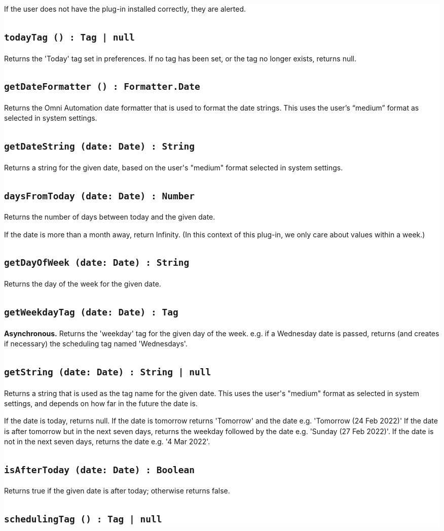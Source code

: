 If the user does not have the plug-in installed correctly, they are alerted.

## `todayTag () : Tag | null`

Returns the 'Today' tag set in preferences. If no tag has been set, or the tag no longer exists, returns null.

## `getDateFormatter () : Formatter.Date`

Returns the Omni Automation date formatter that is used to format the date strings. This uses the user’s “medium” format as selected in system settings. 

## `getDateString (date: Date) : String`

Returns a string for the given date, based on the user's "medium" format selected in system settings.

## `daysFromToday (date: Date) : Number`

Returns the number of days between today and the given date.

If the date is more than a month away, return Infinity. (In this context of this plug-in, we only care about values within a week.)

## `getDayOfWeek (date: Date) : String`

Returns the day of the week for the given date.

## `getWeekdayTag (date: Date) : Tag`

**Asynchronous.** Returns the 'weekday' tag for the given day of the week. e.g. if a Wednesday date is passed, returns (and creates if necessary) the scheduling tag named 'Wednesdays'. 

## `getString (date: Date) : String | null`

Returns a string that is used as the tag name for the given date. This uses the user's "medium" format as selected in system settings, and depends on how far in the future the date is.

If the date is today, returns null.
If the date is tomorrow returns 'Tomorrow' and the date e.g. 'Tomorrow (24 Feb 2022)'
If the date is after tomorrow but in the next seven days, returns the weekday followed by the date e.g. 'Sunday (27 Feb 2022)'.
If the date is not in the next seven days, returns the date e.g. '4 Mar 2022'.

## `isAfterToday (date: Date) : Boolean`

Returns true if the given date is after today; otherwise returns false.

## `schedulingTag () : Tag | null`
